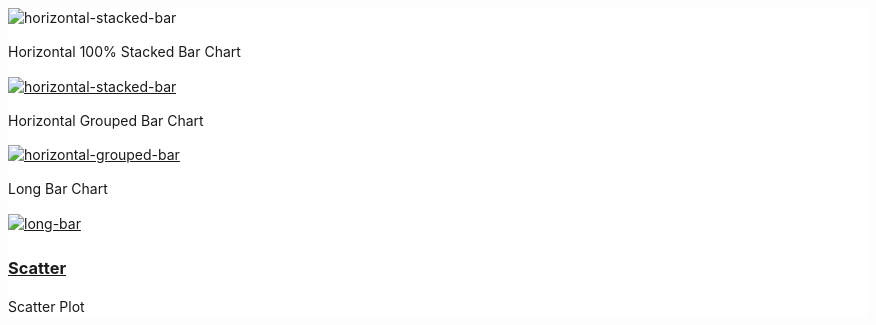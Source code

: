 ![horizontal-stacked-bar](/img/exg-horizontal-stacked-bar-nt.svg)

</a>
</div>
</div>

<div  class="gallery-item-grid">
    <div class="item-header">
        <div class="lbl">Horizontal 100% Stacked Bar Chart</div>
    </div>
    <div class="item-body-centered">
<a href="/components/bar-chart#horizontal-100-stacked-bar">

![horizontal-stacked-bar](/img/100-horiz-stacked-bar.svg)

</a>
</div>
</div>

<div  class="gallery-item-grid">
    <div class="item-header">
        <div class="lbl">Horizontal Grouped Bar Chart</div>
    </div>
    <div class="item-body-centered">
<a href="/components/bar-chart#horizontal-grouped-bar">

![horizontal-grouped-bar](/img/exg-horizontal-grouped-bar-nt.svg)

</a>
</div>
</div>

<div class="gallery-item-grid">
    <div class="item-header">
        <div class="lbl">Long Bar Chart</div>
    </div>
    <div class="item-body-top">
<a href="/components/bar-chart#long-bar-chart">

![long-bar](/img/exg-long-bar.svg)

</a>
</div>
</div>


### [Scatter](scatter-plot)

<div  class="gallery-item-grid">
    <div class="item-header">
        <div class="lbl">Scatter Plot</div>
    </div>
    <div class="item-body-centered">
<a href="/components/scatter-plot#scatter-plot">
